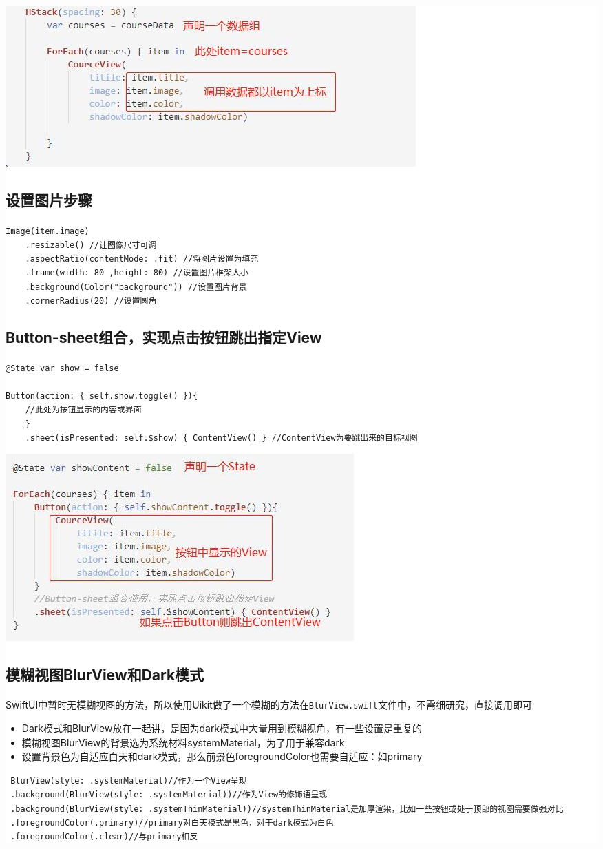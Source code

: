 ![foreach](https://github.com/gaozichen2012/Swift-notes/blob/master/img/8-ForEach.jpg)

## 设置图片步骤
```
Image(item.image)
    .resizable() //让图像尺寸可调 
    .aspectRatio(contentMode: .fit) //将图片设置为填充
    .frame(width: 80 ,height: 80) //设置图片框架大小
    .background(Color("background")) //设置图片背景
    .cornerRadius(20) //设置圆角
```
## Button-sheet组合，实现点击按钮跳出指定View
```
@State var show = false

Button(action: { self.show.toggle() }){
    //此处为按钮显示的内容或界面
    }
    .sheet(isPresented: self.$show) { ContentView() } //ContentView为要跳出来的目标视图
```
![Button-sheet实例1](https://github.com/gaozichen2012/Swift-notes/blob/master/img/7-Button-sheet1.jpg)

## 模糊视图BlurView和Dark模式
SwiftUI中暂时无模糊视图的方法，所以使用Uikit做了一个模糊的方法在`BlurView.swift`文件中，不需细研究，直接调用即可
* Dark模式和BlurView放在一起讲，是因为dark模式中大量用到模糊视角，有一些设置是重复的
* 模糊视图BlurView的背景选为系统材料systemMaterial，为了用于兼容dark 
* 设置背景色为自适应白天和dark模式，那么前景色foregroundColor也需要自适应：如primary
```
 BlurView(style: .systemMaterial)//作为一个View呈现
 .background(BlurView(style: .systemMaterial))//作为View的修饰语呈现
 .background(BlurView(style: .systemThinMaterial))//systemThinMaterial是加厚渲染，比如一些按钮或处于顶部的视图需要做强对比
 .foregroundColor(.primary)//primary对白天模式是黑色，对于dark模式为白色
 .foregroundColor(.clear)//与primary相反
```